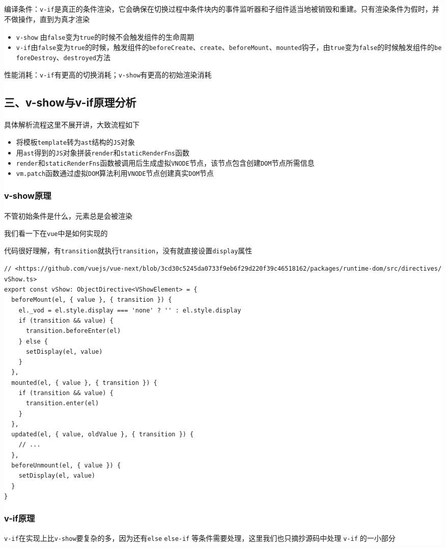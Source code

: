编译条件：`v-if`是真正的条件渲染，它会确保在切换过程中条件块内的事件监听器和子组件适当地被销毁和重建。只有渲染条件为假时，并不做操作，直到为真才渲染

- `v-show` 由`false`变为`true`的时候不会触发组件的生命周期
- `v-if`由`false`变为`true`的时候，触发组件的`beforeCreate`、`create`、`beforeMount`、`mounted`钩子，由`true`变为`false`的时候触发组件的`beforeDestroy`、`destroyed`方法

性能消耗：`v-if`有更高的切换消耗；`v-show`有更高的初始渲染消耗

## **三、v-show与v-if原理分析**

具体解析流程这里不展开讲，大致流程如下

- 将模板`template`转为`ast`结构的`JS`对象
- 用`ast`得到的`JS`对象拼装`render`和`staticRenderFns`函数
- `render`和`staticRenderFns`函数被调用后生成虚拟`VNODE`节点，该节点包含创建`DOM`节点所需信息
- `vm.patch`函数通过虚拟`DOM`算法利用`VNODE`节点创建真实`DOM`节点

### **v-show原理**

不管初始条件是什么，元素总是会被渲染

我们看一下在`vue`中是如何实现的

代码很好理解，有`transition`就执行`transition`，没有就直接设置`display`属性

```
// <https://github.com/vuejs/vue-next/blob/3cd30c5245da0733f9eb6f29d220f39c46518162/packages/runtime-dom/src/directives/vShow.ts>
export const vShow: ObjectDirective<VShowElement> = {
  beforeMount(el, { value }, { transition }) {
    el._vod = el.style.display === 'none' ? '' : el.style.display
    if (transition && value) {
      transition.beforeEnter(el)
    } else {
      setDisplay(el, value)
    }
  },
  mounted(el, { value }, { transition }) {
    if (transition && value) {
      transition.enter(el)
    }
  },
  updated(el, { value, oldValue }, { transition }) {
    // ...
  },
  beforeUnmount(el, { value }) {
    setDisplay(el, value)
  }
}
```

### **v-if原理**

`v-if`在实现上比`v-show`要复杂的多，因为还有`else` `else-if` 等条件需要处理，这里我们也只摘抄源码中处理 `v-if` 的一小部分
